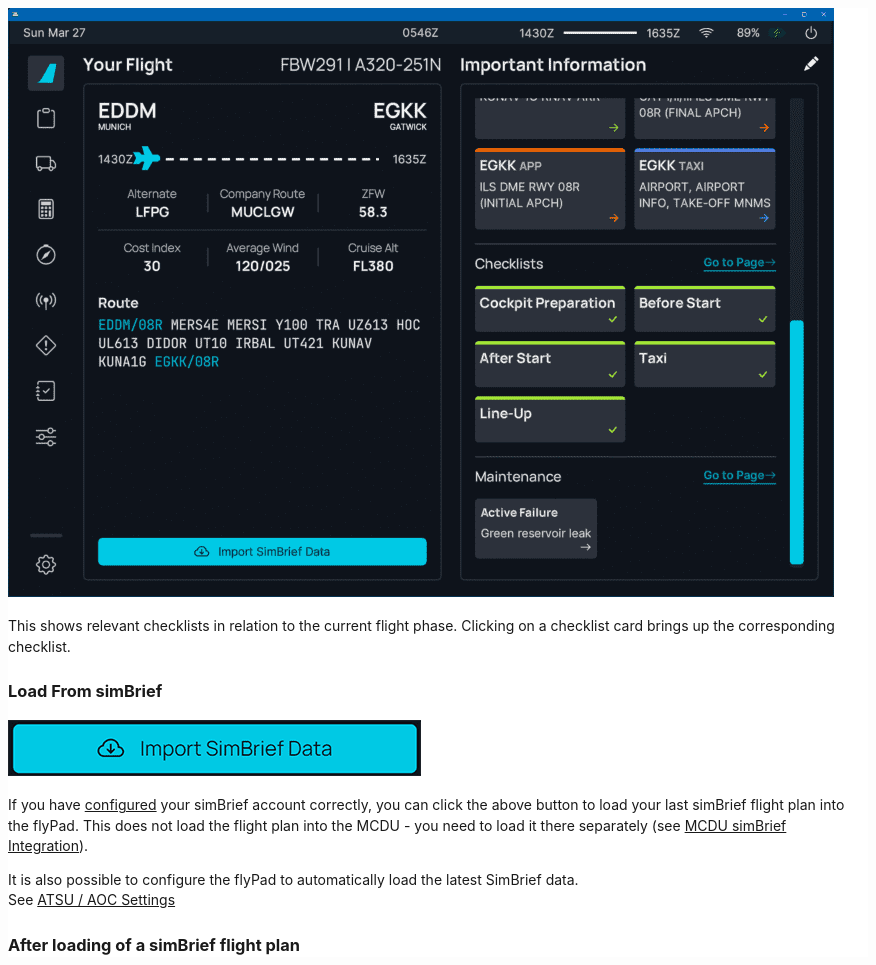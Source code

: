 ![img_5.png](../../assets/flypados3/checklist-maintenance-widget.png)

This shows relevant checklists in relation to the current flight phase.
Clicking on a checklist card brings up the corresponding checklist.

### Load From simBrief

![From simBrief](../../assets/flypados3/load-from-simbrief.png)

If you have [configured](settings.md) your simBrief account correctly, you can click the above button to load your last simBrief flight plan into the flyPad. This does not load the flight plan into the MCDU - you need to load it there separately (see [MCDU simBrief Integration](../../../../pilots-corner/a32nx/a32nx-beginner-guide/preparing-mcdu.md#a32nx-simbrief-integration)).

It is also possible to configure the flyPad to automatically load the latest SimBrief data.<br/>
See [ATSU / AOC Settings](settings.md#atsuaoc)

### After loading of a simBrief flight plan 
